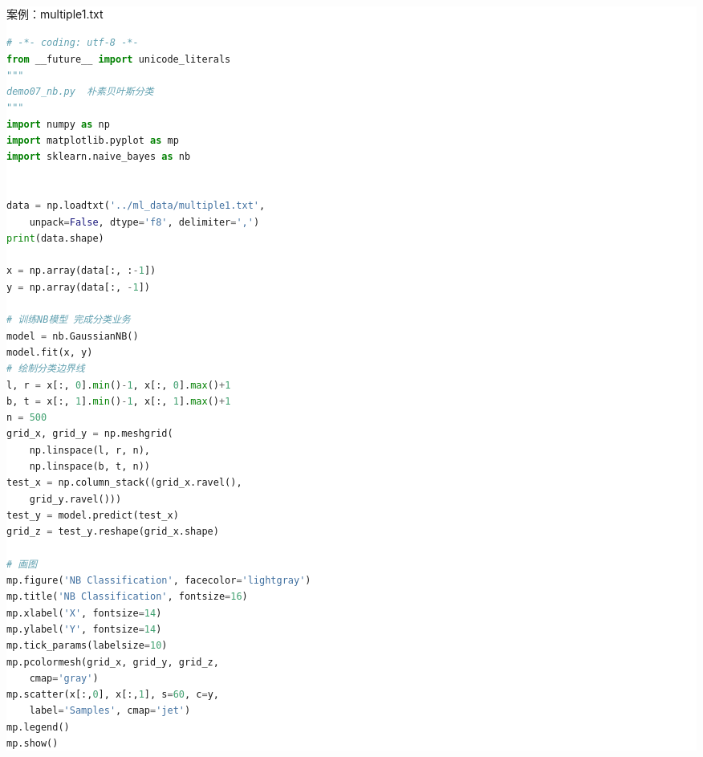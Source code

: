 案例：multiple1.txt

```python
# -*- coding: utf-8 -*-
from __future__ import unicode_literals
"""
demo07_nb.py  朴素贝叶斯分类
"""
import numpy as np
import matplotlib.pyplot as mp
import sklearn.naive_bayes as nb


data = np.loadtxt('../ml_data/multiple1.txt',
    unpack=False, dtype='f8', delimiter=',')
print(data.shape)

x = np.array(data[:, :-1])
y = np.array(data[:, -1])

# 训练NB模型 完成分类业务
model = nb.GaussianNB()
model.fit(x, y)
# 绘制分类边界线
l, r = x[:, 0].min()-1, x[:, 0].max()+1
b, t = x[:, 1].min()-1, x[:, 1].max()+1
n = 500
grid_x, grid_y = np.meshgrid(
    np.linspace(l, r, n), 
    np.linspace(b, t, n))
test_x = np.column_stack((grid_x.ravel(), 
    grid_y.ravel()))
test_y = model.predict(test_x)
grid_z = test_y.reshape(grid_x.shape)

# 画图
mp.figure('NB Classification', facecolor='lightgray')
mp.title('NB Classification', fontsize=16)
mp.xlabel('X', fontsize=14)
mp.ylabel('Y', fontsize=14)
mp.tick_params(labelsize=10)
mp.pcolormesh(grid_x, grid_y, grid_z, 
    cmap='gray')
mp.scatter(x[:,0], x[:,1], s=60, c=y, 
	label='Samples', cmap='jet')
mp.legend()
mp.show()
```

#### 



